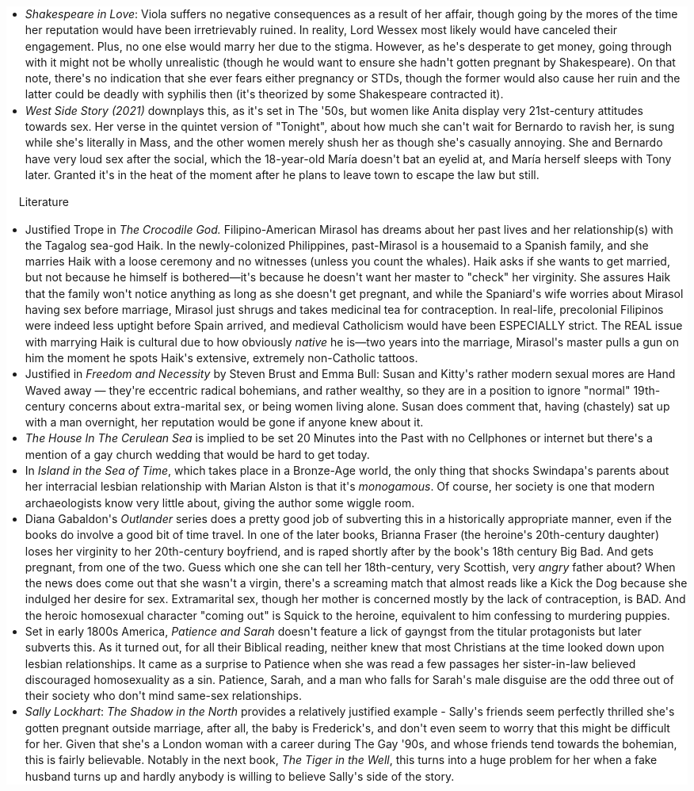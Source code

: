 -   _Shakespeare in Love_: Viola suffers no negative consequences as a result of her affair, though going by the mores of the time her reputation would have been irretrievably ruined. In reality, Lord Wessex most likely would have canceled their engagement. Plus, no one else would marry her due to the stigma. However, as he's desperate to get money, going through with it might not be wholly unrealistic (though he would want to ensure she hadn't gotten pregnant by Shakespeare). On that note, there's no indication that she ever fears either pregnancy or STDs, though the former would also cause her ruin and the latter could be deadly with syphilis then (it's theorized by some Shakespeare contracted it).
-   _West Side Story (2021)_ downplays this, as it's set in The '50s, but women like Anita display very 21st-century attitudes towards sex. Her verse in the quintet version of "Tonight", about how much she can't wait for Bernardo to ravish her, is sung while she's literally in Mass, and the other women merely shush her as though she's casually annoying. She and Bernardo have very loud sex after the social, which the 18-year-old María doesn't bat an eyelid at, and María herself sleeps with Tony later. Granted it's in the heat of the moment after he plans to leave town to escape the law but still.

    Literature 

-   Justified Trope in _The Crocodile God._ Filipino-American Mirasol has dreams about her past lives and her relationship(s) with the Tagalog sea-god Haik. In the newly-colonized Philippines, past-Mirasol is a housemaid to a Spanish family, and she marries Haik with a loose ceremony and no witnesses (unless you count the whales). Haik asks if she wants to get married, but not because he himself is bothered—it's because he doesn't want her master to "check" her virginity. She assures Haik that the family won't notice anything as long as she doesn't get pregnant, and while the Spaniard's wife worries about Mirasol having sex before marriage, Mirasol just shrugs and takes medicinal tea for contraception. In real-life, precolonial Filipinos were indeed less uptight before Spain arrived, and medieval Catholicism would have been ESPECIALLY strict. The REAL issue with marrying Haik is cultural due to how obviously _native_ he is—two years into the marriage, Mirasol's master pulls a gun on him the moment he spots Haik's extensive, extremely non-Catholic tattoos.
-   Justified in _Freedom and Necessity_ by Steven Brust and Emma Bull: Susan and Kitty's rather modern sexual mores are Hand Waved away — they're eccentric radical bohemians, and rather wealthy, so they are in a position to ignore "normal" 19th-century concerns about extra-marital sex, or being women living alone. Susan does comment that, having (chastely) sat up with a man overnight, her reputation would be gone if anyone knew about it.
-   _The House In The Cerulean Sea_ is implied to be set 20 Minutes into the Past with no Cellphones or internet but there's a mention of a gay church wedding that would be hard to get today.
-   In _Island in the Sea of Time_, which takes place in a Bronze-Age world, the only thing that shocks Swindapa's parents about her interracial lesbian relationship with Marian Alston is that it's _monogamous_. Of course, her society is one that modern archaeologists know very little about, giving the author some wiggle room.
-   Diana Gabaldon's _Outlander_ series does a pretty good job of subverting this in a historically appropriate manner, even if the books do involve a good bit of time travel. In one of the later books, Brianna Fraser (the heroine's 20th-century daughter) loses her virginity to her 20th-century boyfriend, and is raped shortly after by the book's 18th century Big Bad. And gets pregnant, from one of the two. Guess which one she can tell her 18th-century, very Scottish, very _angry_ father about? When the news does come out that she wasn't a virgin, there's a screaming match that almost reads like a Kick the Dog because she indulged her desire for sex. Extramarital sex, though her mother is concerned mostly by the lack of contraception, is BAD. And the heroic homosexual character "coming out" is Squick to the heroine, equivalent to him confessing to murdering puppies.
-   Set in early 1800s America, _Patience and Sarah_ doesn't feature a lick of gayngst from the titular protagonists but later subverts this. As it turned out, for all their Biblical reading, neither knew that most Christians at the time looked down upon lesbian relationships. It came as a surprise to Patience when she was read a few passages her sister-in-law believed discouraged homosexuality as a sin. Patience, Sarah, and a man who falls for Sarah's male disguise are the odd three out of their society who don't mind same-sex relationships.
-   _Sally Lockhart_: _The Shadow in the North_ provides a relatively justified example - Sally's friends seem perfectly thrilled she's gotten pregnant outside marriage, after all, the baby is Frederick's, and don't even seem to worry that this might be difficult for her. Given that she's a London woman with a career during The Gay '90s, and whose friends tend towards the bohemian, this is fairly believable. Notably in the next book, _The Tiger in the Well_, this turns into a huge problem for her when a fake husband turns up and hardly anybody is willing to believe Sally's side of the story.